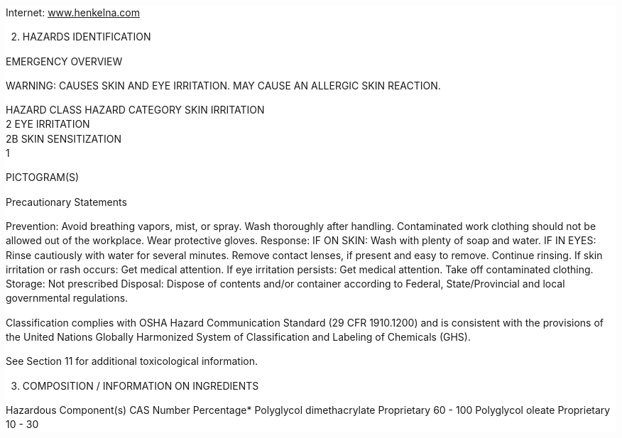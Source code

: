Internet: www.henkelna.com 
 
2.  HAZARDS IDENTIFICATION 
 
 
EMERGENCY OVERVIEW 
 
WARNING: 
CAUSES SKIN AND EYE IRRITATION. 
MAY CAUSE AN ALLERGIC SKIN REACTION. 
 
 
HAZARD CLASS 
HAZARD CATEGORY 
SKIN IRRITATION  
2 
EYE IRRITATION  
2B 
SKIN SENSITIZATION  
1 
 
PICTOGRAM(S) 
 
Precautionary Statements 
 
Prevention: 
Avoid breathing vapors, mist, or spray. Wash thoroughly after handling. Contaminated work 
clothing should not be allowed out of the workplace. Wear protective gloves. 
Response: 
IF ON SKIN: Wash with plenty of soap and water. IF IN EYES: Rinse cautiously with water for 
several minutes. Remove contact lenses, if present and easy to remove. Continue rinsing. If 
skin irritation or rash occurs: Get medical attention. If eye irritation persists: Get medical 
attention. Take off contaminated clothing. 
Storage: 
Not prescribed 
Disposal: 
Dispose of contents and/or container according to Federal, State/Provincial and local 
governmental regulations.  
 
 
Classification complies with OSHA Hazard Communication Standard (29 CFR 1910.1200) and is consistent with the provisions of the 
United Nations Globally Harmonized System of Classification and Labeling of Chemicals (GHS). 
 
See Section 11 for additional toxicological information. 
 
3.  COMPOSITION / INFORMATION ON INGREDIENTS 
 
Hazardous Component(s) 
CAS Number 
Percentage* 
Polyglycol dimethacrylate 
Proprietary 
60 - 100 
Polyglycol oleate 
Proprietary 
10 - 30 
 